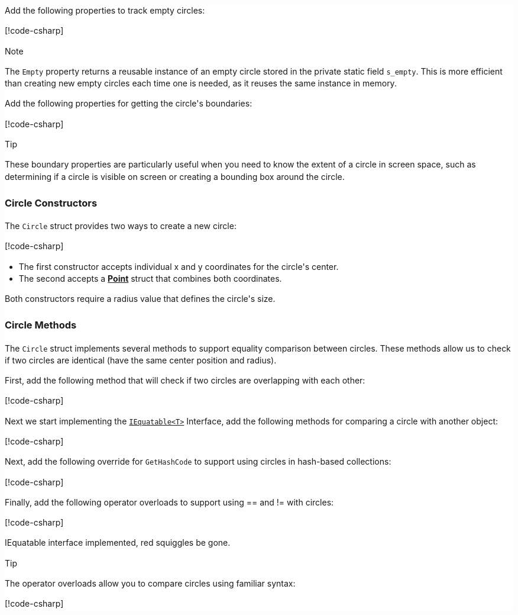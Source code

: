 Add the following properties to track empty circles:

[!code-csharp[](./snippets/cirlce.cs#properties_empty)]

> [!NOTE]
> The `Empty` property returns a reusable instance of an empty circle stored in the private static field `s_empty`. This is more efficient than creating new empty circles each time one is needed, as it reuses the same instance in memory.

Add the following properties for getting the circle's boundaries:

[!code-csharp[](./snippets/cirlce.cs#properties_boundaries)]

> [!TIP]
> These boundary properties are particularly useful when you need to know the extent of a circle in screen space, such as determining if a circle is visible on screen or creating a bounding box around the circle.

### Circle Constructors

The `Circle` struct provides two ways to create a new circle:

[!code-csharp[](./snippets/cirlce.cs#ctors)]

* The first constructor accepts individual x and y coordinates for the circle's center.
* The second accepts a [**Point**](xref:Microsoft.Xna.Framework.Point) struct that combines both coordinates.

Both constructors require a radius value that defines the circle's size.

### Circle Methods

The `Circle` struct implements several methods to support equality comparison between circles. These methods allow us to check if two circles are identical (have the same center position and radius).

First, add the following method that will check if two circles are overlapping with each other:

[!code-csharp[](./snippets/cirlce.cs#methods_intersects)]

Next we start implementing the [`IEquatable<T>`](https://learn.microsoft.com/en-us/dotnet/api/system.iequatable-1) Interface, add the following methods for comparing a circle with another object:

[!code-csharp[](./snippets/cirlce.cs#methods_equals)]

Next, add the following override for `GetHashCode` to support using circles in hash-based collections:

[!code-csharp[](./snippets/cirlce.cs#methods_hashcode)]

Finally, add the following  operator overloads to support using == and != with circles:

[!code-csharp[](./snippets/cirlce.cs#methods_operators)]

IEquatable interface implemented, red squiggles be gone.

> [!TIP]
> The operator overloads allow you to compare circles using familiar syntax:
>
> [!code-csharp[](./snippets/circle_equal_example.cs)]
